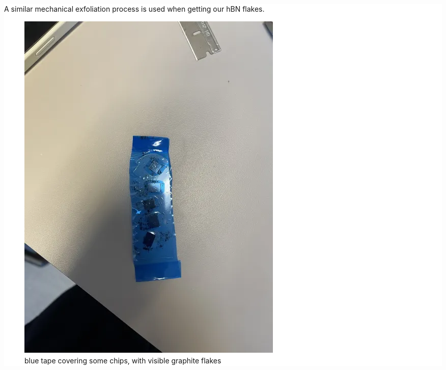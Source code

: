 A similar mechanical exfoliation process is used when getting our hBN flakes.

<div class="flex flex-row items-center">
<figure class="bg-white size-fit rotate-3 pt-2 pb-8 p-4 items-center justify-center hover:scale-150">
<img src="src\assets\images\qmi\tapeExfol.png" class="bg-primary mb-1 size-fit ">
<figcaption class="pt-2 text-black text-md text-center">blue tape covering some chips, with visible graphite flakes </figcaption>
</figure>

<figure class="bg-white size-fit -rotate-3 pt-2 pb-8 p-4 items-center justify-center hover:scale-150">